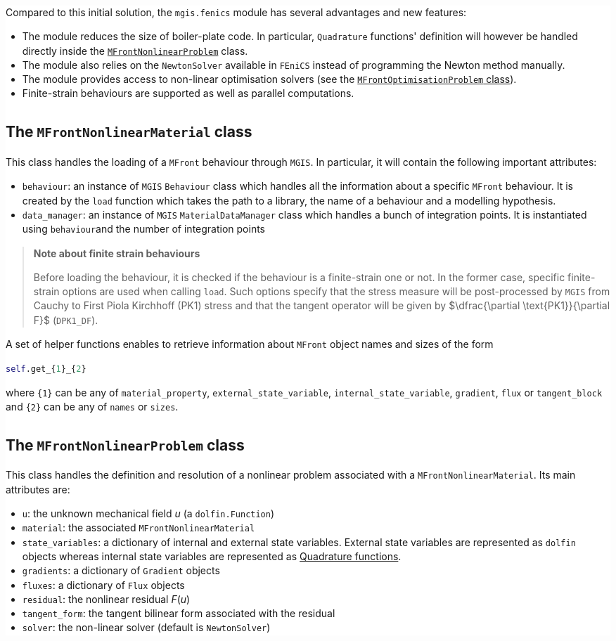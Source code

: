 Compared to this initial solution, the `mgis.fenics` module has
several advantages and new features:

- The module reduces the size of boiler-plate code. In particular,
  `Quadrature` functions' definition will however be handled directly
  inside the
  [`MFrontNonlinearProblem`](#the-mfrontnonlinearproblem-class) class.
- The module also relies on the `NewtonSolver` available in `FEniCS`
  instead of programming the Newton method manually.
- The module provides access to non-linear optimisation solvers (see the
  [`MFrontOptimisationProblem`
  class](#the-mfrontoptimisationproblem-class)).
- Finite-strain behaviours are supported as well as parallel
  computations.

## The `MFrontNonlinearMaterial` class

This class handles the loading of a `MFront` behaviour through `MGIS`. In
particular, it will contain the following important attributes:

* `behaviour`: an instance of `MGIS` `Behaviour` class which handles all
  the information about a specific `MFront` behaviour. It is created by
  the `load` function which takes the path to a library, the name of a
  behaviour and a modelling hypothesis.
* `data_manager`: an instance of `MGIS` `MaterialDataManager` class which
  handles a bunch of integration points. It is instantiated using
  `behaviour`and the number of integration points

> **Note about finite strain behaviours**
> 
> Before loading the behaviour, it is checked if the behaviour is a
> finite-strain one or not. In the former case, specific finite-strain
> options are used when calling `load`. Such options specify that the
> stress measure will be post-processed by `MGIS` from Cauchy to First Piola
> Kirchhoff (PK1) stress and that the tangent operator will be given by
> $\dfrac{\partial \text{PK1}}{\partial F}$ (`DPK1_DF`).

A set of helper functions enables to retrieve information about `MFront`
object names and sizes of the form

```python
self.get_{1}_{2}
```

where `{1}` can be any of `material_property`,
`external_state_variable`, `internal_state_variable`, `gradient`, `flux`
or `tangent_block` and `{2}` can be any of `names` or `sizes`.

## The `MFrontNonlinearProblem` class

This class handles the definition and resolution of a nonlinear problem
associated with a `MFrontNonlinearMaterial`. Its main attributes are:

* `u`: the unknown mechanical field $u$ (a `dolfin.Function`)
* `material`: the associated `MFrontNonlinearMaterial`
* `state_variables`: a dictionary of internal and external state
  variables. External state variables are represented as `dolfin`
  objects whereas internal state variables are represented as
  [Quadrature functions](#flux-and-gradient-objects).
* `gradients`: a dictionary of `Gradient` objects
* `fluxes`: a dictionary of `Flux` objects
* `residual`: the nonlinear residual $F(u)$
* `tangent_form`: the tangent bilinear form associated with the residual
* `solver`: the non-linear solver (default is `NewtonSolver`)
